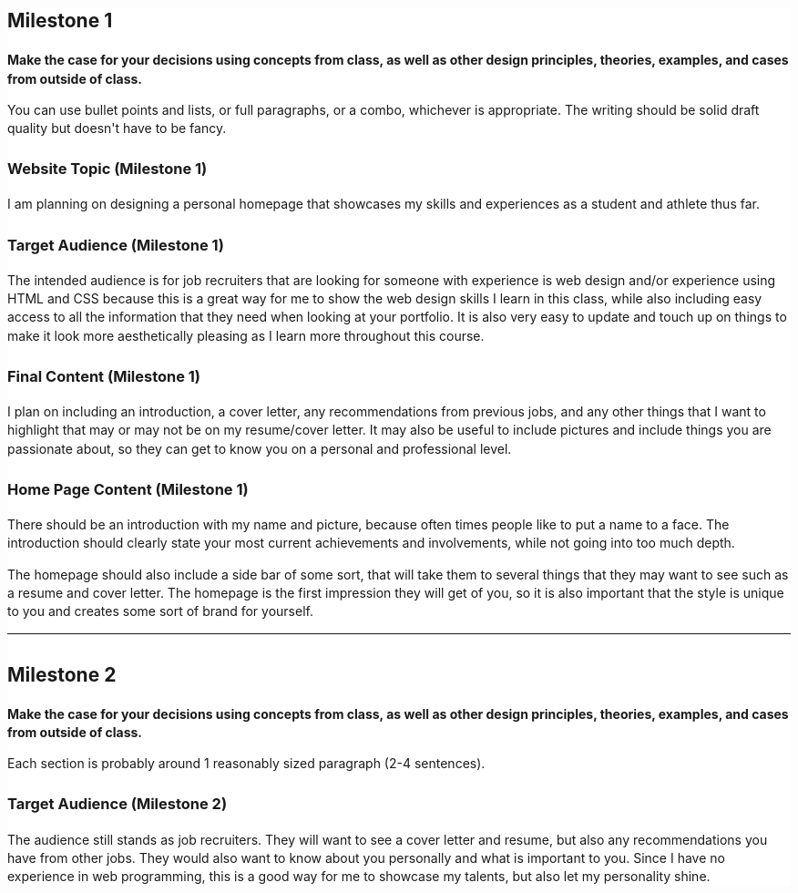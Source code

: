 
## Milestone 1

**Make the case for your decisions using concepts from class, as well as other design principles, theories, examples, and cases from outside of class.**

You can use bullet points and lists, or full paragraphs, or a combo, whichever is appropriate. The writing should be solid draft quality but doesn't have to be fancy.

### Website Topic (Milestone 1)
I am planning on designing a personal homepage that showcases my skills and experiences as a student and athlete thus far.

### Target Audience (Milestone 1)

The intended audience is for job recruiters that are looking for someone with experience is web design and/or experience using HTML and CSS because this is a great way for me to show the web design skills I learn in this class, while also including easy access to all the information that they need when looking at your portfolio. It is also very easy to update and touch up on things to make it look more aesthetically pleasing as I learn more throughout this course.

### Final Content (Milestone 1)

I plan on including an introduction, a cover letter, any recommendations from previous jobs, and any other things that I want to highlight that may or may not be on my resume/cover letter. It may also be useful to include pictures and include things you are passionate about, so they can get to know you on a personal and professional level.

### Home Page Content (Milestone 1)

There should be an introduction with my name and picture, because often times people like to put a name to a face. The introduction should clearly state your most current achievements and involvements, while not going into too much depth.

The homepage should also include a side bar of some sort, that will take them to several things that they may want to see such as a resume and cover letter. The homepage is the first impression they will get of you, so it  is also important that the style is unique to you and creates some sort of brand for yourself.

---

## Milestone 2

**Make the case for your decisions using concepts from class, as well as other design principles, theories, examples, and cases from outside of class.**

Each section is probably around 1 reasonably sized paragraph (2-4 sentences).

### Target Audience (Milestone 2)

The audience still stands as job recruiters. They will want to see a cover letter and resume, but also any recommendations you have from other jobs. They would also want to know about you personally and what is important to you. Since I have no experience in web programming, this is a good way for me to showcase my talents, but also let my personality shine.
